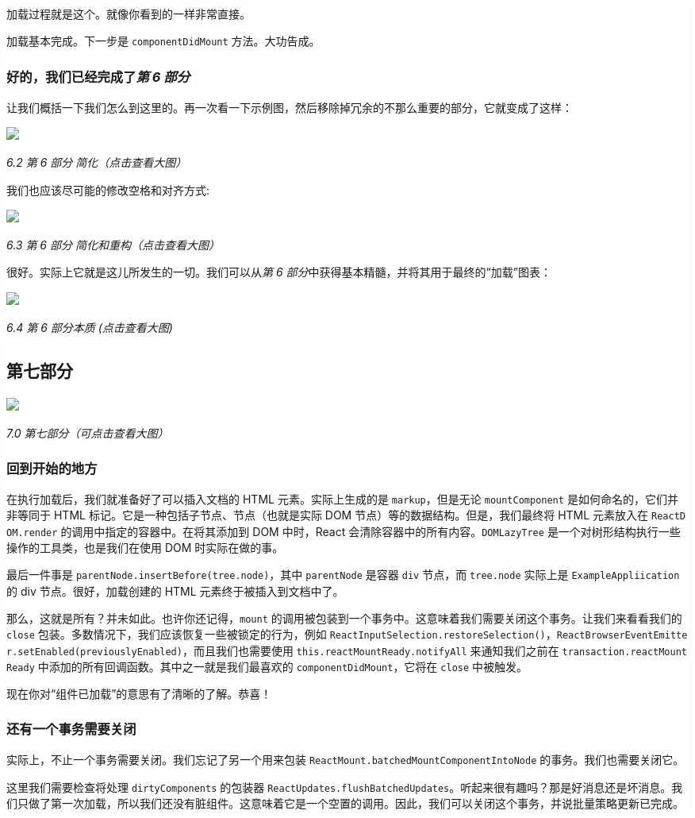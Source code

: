 加载过程就是这个。就像你看到的一样非常直接。

加载基本完成。下一步是 `componentDidMount` 方法。大功告成。

### 好的，我们已经完成了*第 6 部分*

让我们概括一下我们怎么到这里的。再一次看一下示例图，然后移除掉冗余的不那么重要的部分，它就变成了这样：

[![](https://rawgit.com/Bogdan-Lyashenko/Under-the-hood-ReactJS/master/stack/images/6/part-6-A.svg)](https://rawgit.com/Bogdan-Lyashenko/Under-the-hood-ReactJS/master/stack/images/6/part-6-A.svg)

<em>6.2 第 6 部分 简化（点击查看大图）</em>

我们也应该尽可能的修改空格和对齐方式:

[![](https://rawgit.com/Bogdan-Lyashenko/Under-the-hood-ReactJS/master/stack/images/6/part-6-B.svg)](https://rawgit.com/Bogdan-Lyashenko/Under-the-hood-ReactJS/master/stack/images/6/part-6-B.svg)

<em>6.3 第 6 部分 简化和重构（点击查看大图）</em>

很好。实际上它就是这儿所发生的一切。我们可以从*第 6 部分*中获得基本精髓，并将其用于最终的“加载”图表：

[![](https://rawgit.com/Bogdan-Lyashenko/Under-the-hood-ReactJS/master/stack/images/6/part-6-C.svg)](https://rawgit.com/Bogdan-Lyashenko/Under-the-hood-ReactJS/master/stack/images/6/part-6-C.svg)

<em>6.4 第 6 部分本质 (点击查看大图)</em>



## 第七部分

[![](https://rawgit.com/Bogdan-Lyashenko/Under-the-hood-ReactJS/master/stack/images/7/part-7.svg)](https://rawgit.com/Bogdan-Lyashenko/Under-the-hood-ReactJS/master/stack/images/7/part-7.svg)

<em>7.0 第七部分（可点击查看大图）</em>

### 回到开始的地方

在执行加载后，我们就准备好了可以插入文档的 HTML 元素。实际上生成的是 `markup`，但是无论 `mountComponent` 是如何命名的，它们并非等同于 HTML 标记。它是一种包括子节点、节点（也就是实际 DOM 节点）等的数据结构。但是，我们最终将 HTML 元素放入在 `ReactDOM.render` 的调用中指定的容器中。在将其添加到 DOM 中时，React 会清除容器中的所有内容。`DOMLazyTree` 是一个对树形结构执行一些操作的工具类，也是我们在使用 DOM 时实际在做的事。

最后一件事是 `parentNode.insertBefore(tree.node)`，其中 `parentNode` 是容器 `div` 节点，而 `tree.node` 实际上是 `ExampleAppliication` 的 div 节点。很好，加载创建的 HTML 元素终于被插入到文档中了。

那么，这就是所有？并未如此。也许你还记得，`mount` 的调用被包装到一个事务中。这意味着我们需要关闭这个事务。让我们来看看我们的 `close` 包装。多数情况下，我们应该恢复一些被锁定的行为，例如 `ReactInputSelection.restoreSelection()`，`ReactBrowserEventEmitter.setEnabled(previouslyEnabled)`，而且我们也需要使用 `this.reactMountReady.notifyAll` 来通知我们之前在 `transaction.reactMountReady` 中添加的所有回调函数。其中之一就是我们最喜欢的 `componentDidMount`，它将在 `close` 中被触发。

现在你对“组件已加载”的意思有了清晰的了解。恭喜！

### 还有一个事务需要关闭

实际上，不止一个事务需要关闭。我们忘记了另一个用来包装 `ReactMount.batchedMountComponentIntoNode` 的事务。我们也需要关闭它。

这里我们需要检查将处理 `dirtyComponents` 的包装器 `ReactUpdates.flushBatchedUpdates`。听起来很有趣吗？那是好消息还是坏消息。我们只做了第一次加载，所以我们还没有脏组件。这意味着它是一个空置的调用。因此，我们可以关闭这个事务，并说批量策略更新已完成。

